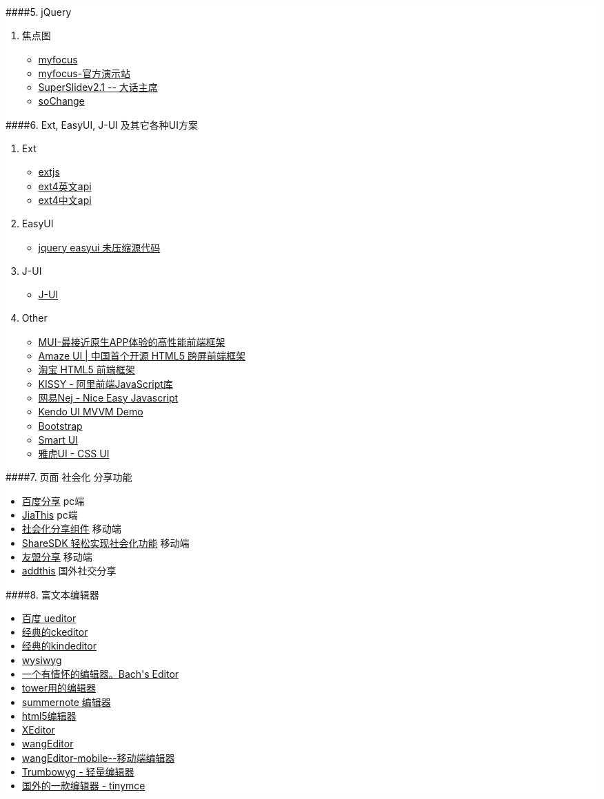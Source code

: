 ####5. jQuery

1. 焦点图
    
    - [myfocus](https://github.com/koen301/myfocus)
    - [myfocus-官方演示站](http://www.chhua.com/myfocus/)
    - [SuperSlidev2.1 -- 大话主席](http://www.superslide2.com/)
    - [soChange](http://www.bujichong.com/sojs/soChange/index.html)

####6. Ext, EasyUI, J-UI 及其它各种UI方案

1. Ext

    - [extjs](https://www.sencha.com/products/extjs/)
    - [ext4英文api](http://docs.sencha.com/extjs/4.0.7/)
    - [ext4中文api](http://extjs-doc-cn.github.io/ext4api/)

2. EasyUI

    - [jquery easyui 未压缩源代码](http://jquery-easyui.googlecode.com/svn/trunk/src/)

3. J-UI

    - [J-UI](http://www.j-ui.com)
   
4. Other

    - [MUI-最接近原生APP体验的高性能前端框架](http://dcloudio.github.io/mui/)
    - [Amaze UI | 中国首个开源 HTML5 跨屏前端框架](http://amazeui.org/)
    - [淘宝 HTML5 前端框架](http://m.sui.taobao.org/)
    - [KISSY - 阿里前端JavaScript库](http://docs.kissyui.com/)
    - [网易Nej - Nice Easy Javascript](http://nej.netease.com/)
    - [Kendo UI MVVM Demo](http://demos.telerik.com/kendo-ui/mvvm/index)
    - [Bootstrap](http://www.bootcss.com/)
    - [Smart UI](http://smartui.chinamzz.com/)
    - [雅虎UI - CSS UI](http://developer.yahoo.com/yui/grids/)

####7. 页面 社会化 分享功能

- [百度分享](http://share.baidu.com/) pc端
- [JiaThis](http://jiathis.com/) pc端
- [社会化分享组件](http://developer.baidu.com/soc/share) 移动端
- [ShareSDK 轻松实现社会化功能](http://www.mob.com/#/index) 移动端
- [友盟分享](http://www.umeng.com/social) 移动端
- [addthis](http://www.addthis.com/) 国外社交分享

####8. 富文本编辑器

- [百度 ueditor](http://ueditor.baidu.com/website/)
- [经典的ckeditor](http://ckeditor.com/)
- [经典的kindeditor](http://kindeditor.net/)
- [wysiwyg](http://www.bootcss.com/p/bootstrap-wysiwyg/)
- [一个有情怀的编辑器。Bach's Editor](http://integ.github.io/BachEditor/)
- [tower用的编辑器](https://github.com/mycolorway/simditor)
- [summernote 编辑器](https://github.com/summernote/summernote)
- [html5编辑器](http://neilj.github.io/Squire/)
- [XEditor](http://lab.hustlzp.com/XEditor/)
- [wangEditor](https://github.com/wangfupeng1988/wangEditor)
- [wangEditor-mobile--移动端编辑器](https://github.com/wangfupeng1988/wangEditor-mobile)
- [Trumbowyg - 轻量编辑器](http://alex-d.github.io/Trumbowyg/)
- [国外的一款编辑器 - tinymce](https://www.tinymce.com)
